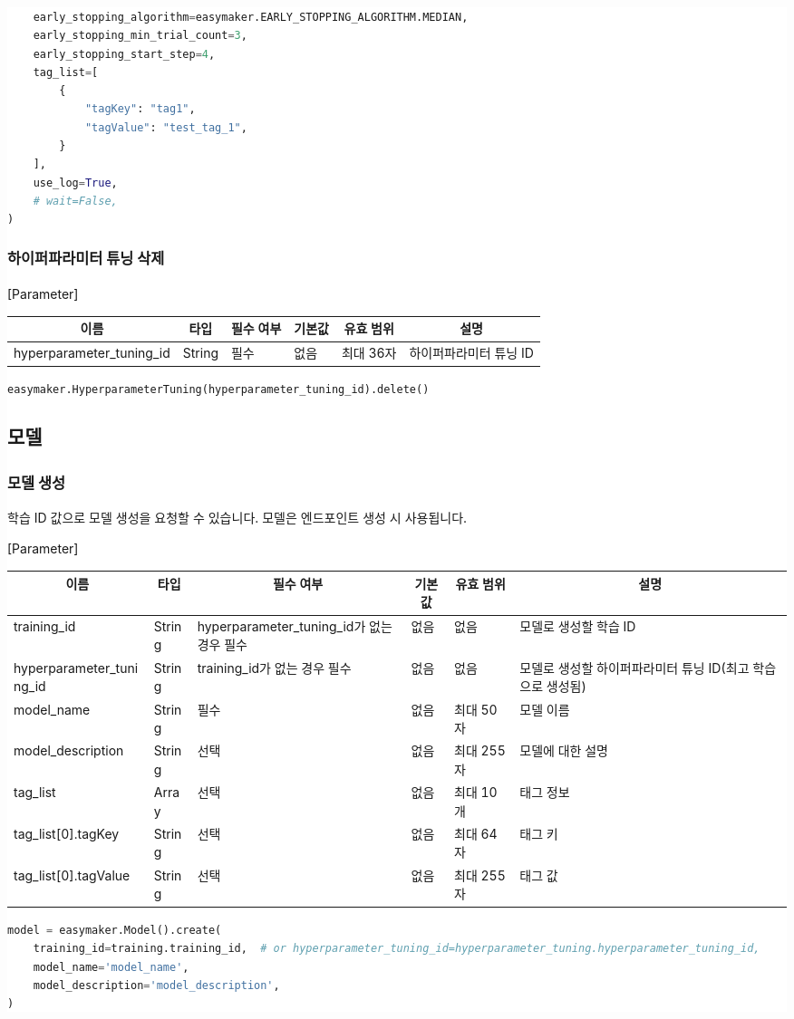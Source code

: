 ```python
    early_stopping_algorithm=easymaker.EARLY_STOPPING_ALGORITHM.MEDIAN,
    early_stopping_min_trial_count=3,
    early_stopping_start_step=4,
    tag_list=[
        {
            "tagKey": "tag1",
            "tagValue": "test_tag_1",
        }
    ],
    use_log=True,
    # wait=False,
)
```

### 하이퍼파라미터 튜닝 삭제

[Parameter]

| 이름                     | 타입      | 필수 여부 | 기본값  | 유효 범위  | 설명           |
|------------------------|---------|-------|------|--------|--------------|
| hyperparameter_tuning_id          | String  | 필수    | 없음   | 최대 36자 | 하이퍼파라미터 튜닝 ID |

```python
easymaker.HyperparameterTuning(hyperparameter_tuning_id).delete()
```

## 모델

### 모델 생성

학습 ID 값으로 모델 생성을 요청할 수 있습니다.
모델은 엔드포인트 생성 시 사용됩니다.

[Parameter]

| 이름                       | 타입     | 필수 여부                              | 기본값 | 유효 범위   | 설명                                  |
|--------------------------|--------|------------------------------------|-----|---------|-------------------------------------|
| training_id              | String | hyperparameter_tuning_id가 없는 경우 필수 | 없음  | 없음      | 모델로 생성할 학습 ID                       |
| hyperparameter_tuning_id | String | training_id가 없는 경우 필수              | 없음  | 없음      | 모델로 생성할 하이퍼파라미터 튜닝 ID(최고 학습으로 생성됨) |
| model_name               | String | 필수                                 | 없음  | 최대 50자  | 모델 이름                               |
| model_description        | String | 선택                                 | 없음  | 최대 255자 | 모델에 대한 설명                           |
| tag_list                 | Array  | 선택                                 | 없음  | 최대 10개  | 태그 정보                               |
| tag_list[0].tagKey       | String | 선택                                 | 없음  | 최대 64자  | 태그 키                                |
| tag_list[0].tagValue     | String | 선택                                 | 없음  | 최대 255자 | 태그 값                                |

```python
model = easymaker.Model().create(
    training_id=training.training_id,  # or hyperparameter_tuning_id=hyperparameter_tuning.hyperparameter_tuning_id,
    model_name='model_name',
    model_description='model_description',
)
```
